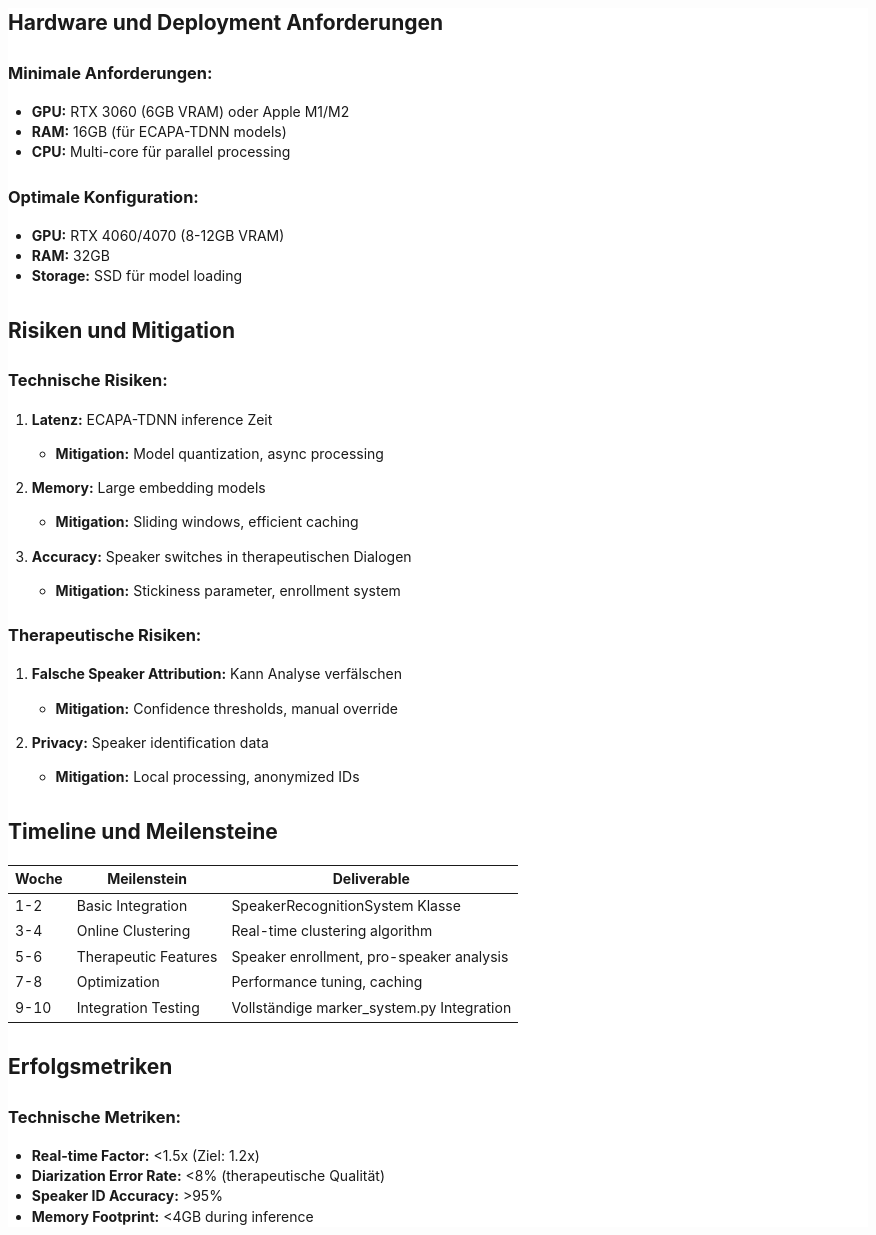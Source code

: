 ```python
```

## Hardware und Deployment Anforderungen

### Minimale Anforderungen:
- **GPU:** RTX 3060 (6GB VRAM) oder Apple M1/M2
- **RAM:** 16GB (für ECAPA-TDNN models)
- **CPU:** Multi-core für parallel processing

### Optimale Konfiguration:
- **GPU:** RTX 4060/4070 (8-12GB VRAM)
- **RAM:** 32GB
- **Storage:** SSD für model loading

## Risiken und Mitigation

### Technische Risiken:
1. **Latenz:** ECAPA-TDNN inference Zeit
   - **Mitigation:** Model quantization, async processing
   
2. **Memory:** Large embedding models
   - **Mitigation:** Sliding windows, efficient caching
   
3. **Accuracy:** Speaker switches in therapeutischen Dialogen
   - **Mitigation:** Stickiness parameter, enrollment system

### Therapeutische Risiken:
1. **Falsche Speaker Attribution:** Kann Analyse verfälschen
   - **Mitigation:** Confidence thresholds, manual override
   
2. **Privacy:** Speaker identification data
   - **Mitigation:** Local processing, anonymized IDs

## Timeline und Meilensteine

| Woche | Meilenstein | Deliverable |
|-------|-------------|-------------|
| 1-2   | Basic Integration | SpeakerRecognitionSystem Klasse |
| 3-4   | Online Clustering | Real-time clustering algorithm |
| 5-6   | Therapeutic Features | Speaker enrollment, pro-speaker analysis |
| 7-8   | Optimization | Performance tuning, caching |
| 9-10  | Integration Testing | Vollständige marker_system.py Integration |

## Erfolgsmetriken

### Technische Metriken:
- **Real-time Factor:** <1.5x (Ziel: 1.2x)
- **Diarization Error Rate:** <8% (therapeutische Qualität)
- **Speaker ID Accuracy:** >95%
- **Memory Footprint:** <4GB during inference
